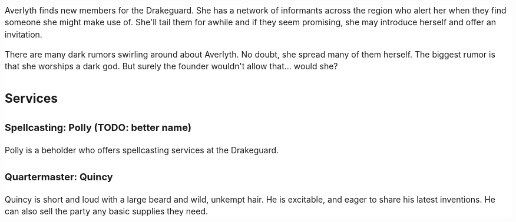 Averlyth finds new members for the Drakeguard. She has a network of informants across the region who alert her when they find someone she might make use of. She'll tail them for awhile and if they seem promising, she may introduce herself and offer an invitation.

There are many dark rumors swirling around about Averlyth. No doubt, she spread many of them herself. The biggest rumor is that she worships a dark god. But surely the founder wouldn't allow that… would she?

## Services

### Spellcasting: Polly (TODO: better name)

Polly is a beholder who offers spellcasting services at the Drakeguard.

### Quartermaster: Quincy

Quincy is short and loud with a large beard and wild, unkempt hair. He is excitable, and eager to share his latest inventions. He can also sell the party any basic supplies they need.
